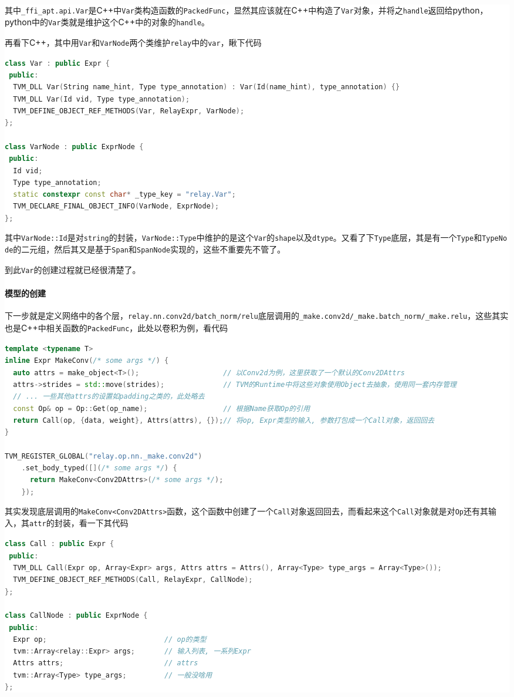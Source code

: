 其中`_ffi_apt.api.Var`是C++中`Var`类构造函数的`PackedFunc`，显然其应该就在C++中构造了`Var`对象，并将之`handle`返回给python，python中的`Var`类就是维护这个C++中的对象的`handle`。

再看下C++，其中用`Var`和`VarNode`两个类维护`relay`中的`var`，瞅下代码

```C++
class Var : public Expr {
 public:
  TVM_DLL Var(String name_hint, Type type_annotation) : Var(Id(name_hint), type_annotation) {}
  TVM_DLL Var(Id vid, Type type_annotation);
  TVM_DEFINE_OBJECT_REF_METHODS(Var, RelayExpr, VarNode);
};

class VarNode : public ExprNode {
 public:
  Id vid;
  Type type_annotation;
  static constexpr const char* _type_key = "relay.Var";
  TVM_DECLARE_FINAL_OBJECT_INFO(VarNode, ExprNode);
};
```

 其中`VarNode::Id`是对`string`的封装，`VarNode::Type`中维护的是这个`Var`的`shape`以及`dtype`。又看了下`Type`底层，其是有一个`Type`和`TypeNode`的二元组，然后其又是基于`Span`和`SpanNode`实现的，这些不重要先不管了。

到此`Var`的创建过程就已经很清楚了。

#### 模型的创建

下一步就是定义网络中的各个层，`relay.nn.conv2d/batch_norm/relu`底层调用的`_make.conv2d/_make.batch_norm/_make.relu`，这些其实也是C++中相关函数的`PackedFunc`，此处以卷积为例，看代码

```C++
template <typename T>
inline Expr MakeConv(/* some args */) {
  auto attrs = make_object<T>();                    // 以Conv2d为例，这里获取了一个默认的Conv2DAttrs
  attrs->strides = std::move(strides);              // TVM的Runtime中将这些对象使用Object去抽象，使用同一套内存管理
  // ... 一些其他attrs的设置如padding之类的，此处略去
  const Op& op = Op::Get(op_name);                  // 根据Name获取Op的引用
  return Call(op, {data, weight}, Attrs(attrs), {});// 将op, Expr类型的输入, 参数打包成一个Call对象，返回回去
}

TVM_REGISTER_GLOBAL("relay.op.nn._make.conv2d")
    .set_body_typed([](/* some args */) {
      return MakeConv<Conv2DAttrs>(/* some args */);
    });
```

其实发现底层调用的`MakeConv<Conv2DAttrs>`函数，这个函数中创建了一个`Call`对象返回回去，而看起来这个`Call`对象就是对`Op`还有其输入，其`attr`的封装，看一下其代码

```C++
class Call : public Expr {
 public:
  TVM_DLL Call(Expr op, Array<Expr> args, Attrs attrs = Attrs(), Array<Type> type_args = Array<Type>());
  TVM_DEFINE_OBJECT_REF_METHODS(Call, RelayExpr, CallNode);
};

class CallNode : public ExprNode {
 public:
  Expr op;							  // op的类型
  tvm::Array<relay::Expr> args;		  // 输入列表, 一系列Expr
  Attrs attrs;						  // attrs
  tvm::Array<Type> type_args;         // 一般没啥用
};
```
